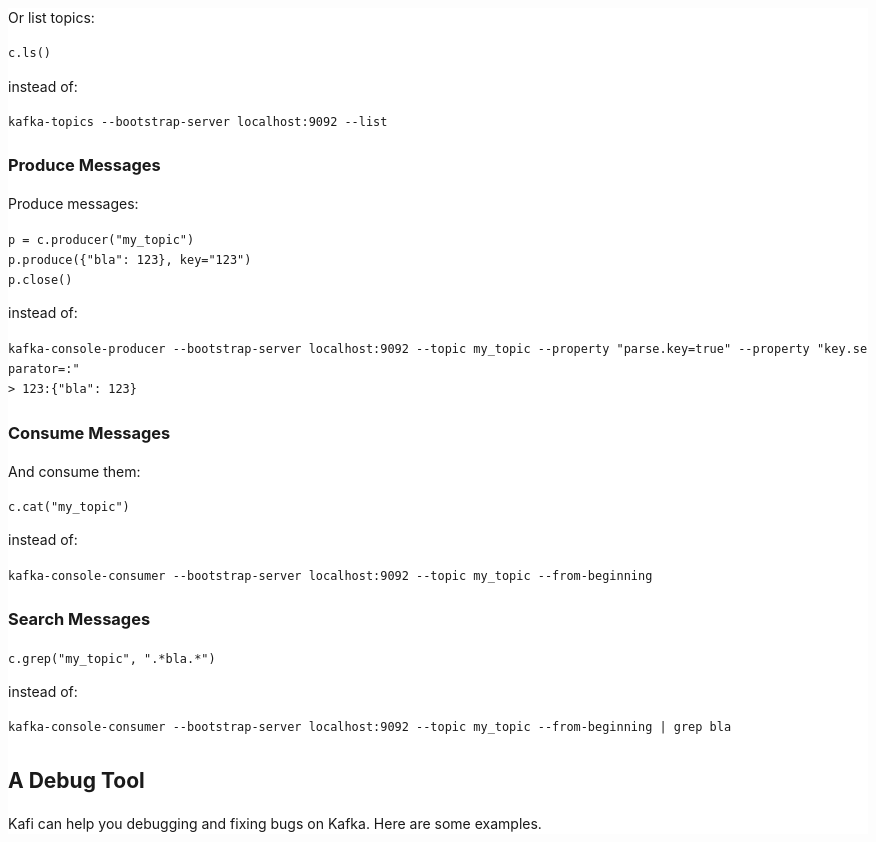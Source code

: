 Or list topics:

```
c.ls()
```

instead of:

```
kafka-topics --bootstrap-server localhost:9092 --list
```

### Produce Messages

Produce messages:

```
p = c.producer("my_topic")
p.produce({"bla": 123}, key="123")
p.close()
```

instead of:

```
kafka-console-producer --bootstrap-server localhost:9092 --topic my_topic --property "parse.key=true" --property "key.separator=:"
> 123:{"bla": 123}
```

### Consume Messages

And consume them:

```
c.cat("my_topic")
```

instead of:

```
kafka-console-consumer --bootstrap-server localhost:9092 --topic my_topic --from-beginning
```

### Search Messages

```
c.grep("my_topic", ".*bla.*")
```

instead of:

```
kafka-console-consumer --bootstrap-server localhost:9092 --topic my_topic --from-beginning | grep bla
```

## A Debug Tool

Kafi can help you debugging and fixing bugs on Kafka. Here are some examples.

